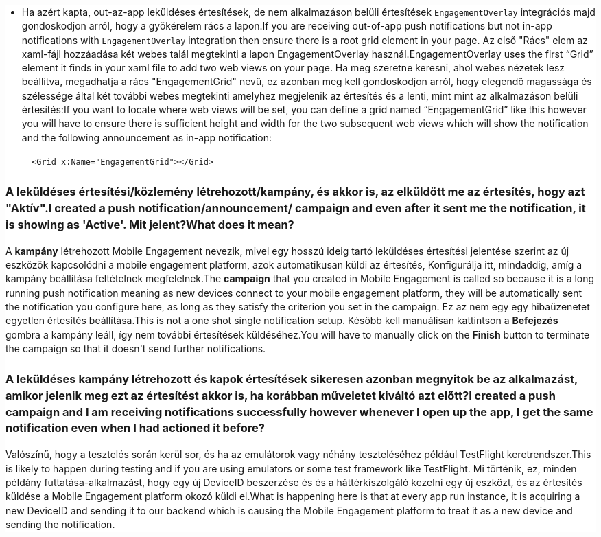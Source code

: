    * <span data-ttu-id="a9d44-180">Ha azért kapta, out-az-app leküldéses értesítések, de nem alkalmazáson belüli értesítések `EngagementOverlay` integrációs majd gondoskodjon arról, hogy a gyökérelem rács a lapon.</span><span class="sxs-lookup"><span data-stu-id="a9d44-180">If you are receiving out-of-app push notifications but not in-app notifications with `EngagementOverlay` integration then ensure there is a root grid element in your page.</span></span> <span data-ttu-id="a9d44-181">Az első "Rács" elem az xaml-fájl hozzáadása két webes talál megtekinti a lapon EngagementOverlay használ.</span><span class="sxs-lookup"><span data-stu-id="a9d44-181">EngagementOverlay uses the first “Grid” element it finds in your xaml file to add two web views on your page.</span></span> <span data-ttu-id="a9d44-182">Ha meg szeretne keresni, ahol webes nézetek lesz beállítva, megadhatja a rács "EngagementGrid" nevű, ez azonban meg kell gondoskodjon arról, hogy elegendő magassága és szélessége által két további webes megtekinti amelyhez megjelenik az értesítés és a lenti, mint mint az alkalmazáson belüli értesítés:</span><span class="sxs-lookup"><span data-stu-id="a9d44-182">If you want to locate where web views will be set, you can define a grid named “EngagementGrid” like this however you will have to ensure there is sufficient height and width for the two subsequent web views which will show the notification and the following announcement as in-app notification:</span></span>
     
           <Grid x:Name="EngagementGrid"></Grid>

### <a name="i-created-a-push-notificationannouncement-campaign-and-even-after-it-sent-me-the-notification-it-is-showing-as-active-what-does-it-mean"></a><span data-ttu-id="a9d44-183">A leküldéses értesítési/közlemény létrehozott/kampány, és akkor is, az elküldött me az értesítés, hogy azt "Aktív".</span><span class="sxs-lookup"><span data-stu-id="a9d44-183">I created a push notification/announcement/ campaign and even after it sent me the notification, it is showing as 'Active'.</span></span> <span data-ttu-id="a9d44-184">Mit jelent?</span><span class="sxs-lookup"><span data-stu-id="a9d44-184">What does it mean?</span></span>
<span data-ttu-id="a9d44-185">A **kampány** létrehozott Mobile Engagement nevezik, mivel egy hosszú ideig tartó leküldéses értesítési jelentése szerint az új eszközök kapcsolódni a mobile engagement platform, azok automatikusan küldi az értesítés, Konfigurálja itt, mindaddig, amíg a kampány beállítása feltételnek megfelelnek.</span><span class="sxs-lookup"><span data-stu-id="a9d44-185">The **campaign** that you created in Mobile Engagement is called so because it is a long running push notification meaning as new devices connect to your mobile engagement platform, they will be automatically sent the notification you configure here, as long as they satisfy the criterion you set in the campaign.</span></span> <span data-ttu-id="a9d44-186">Ez az nem egy egy hibaüzenetet egyetlen értesítés beállítása.</span><span class="sxs-lookup"><span data-stu-id="a9d44-186">This is not a one shot single notification setup.</span></span> <span data-ttu-id="a9d44-187">Később kell manuálisan kattintson a **Befejezés** gombra a kampány leáll, így nem további értesítések küldéséhez.</span><span class="sxs-lookup"><span data-stu-id="a9d44-187">You will have to manually click on the **Finish** button to terminate the campaign so that it doesn't send further notifications.</span></span> 

### <a name="i-created-a-push-campaign-and-i-am-receiving-notifications-successfully-however-whenever-i-open-up-the-app-i-get-the-same-notification-even-when-i-had-actioned-it-before"></a><span data-ttu-id="a9d44-188">A leküldéses kampány létrehozott és kapok értesítések sikeresen azonban megnyitok be az alkalmazást, amikor jelenik meg ezt az értesítést akkor is, ha korábban műveletet kiváltó azt előtt?</span><span class="sxs-lookup"><span data-stu-id="a9d44-188">I created a push campaign and I am receiving notifications successfully however whenever I open up the app, I get the same notification even when I had actioned it before?</span></span>
<span data-ttu-id="a9d44-189">Valószínű, hogy a tesztelés során kerül sor, és ha az emulátorok vagy néhány teszteléséhez például TestFlight keretrendszer.</span><span class="sxs-lookup"><span data-stu-id="a9d44-189">This is likely to happen during testing and if you are using emulators or some test framework like TestFlight.</span></span> <span data-ttu-id="a9d44-190">Mi történik, ez, minden példány futtatása-alkalmazást, hogy egy új DeviceID beszerzése és és a háttérkiszolgáló kezelni egy új eszközt, és az értesítés küldése a Mobile Engagement platform okozó küldi el.</span><span class="sxs-lookup"><span data-stu-id="a9d44-190">What is happening here is that at every app run instance, it is acquiring a new DeviceID and sending it to our backend which is causing the Mobile Engagement platform to treat it as a new device and sending the notification.</span></span> 
